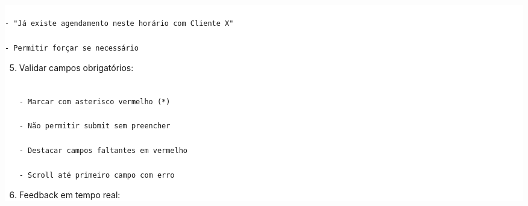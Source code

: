                                                                                                                                                                                                                                                                                                                                                                                                                                                                                                                                                                                                                                                                                                                                                                                                                                                                                                                                                                                                                                                                                                                                                                                                                                                                                                                                 - "Já existe agendamento neste horário com Cliente X"
                                                                                                                                                                                                                                                                                                                                                                                                                                                                                                                                                                                                                                                                                                                                                                                                                                                                                                                                                                                                                                                                                                                                                                                                                                                                                                                                - Permitir forçar se necessário

5. Validar campos obrigatórios:

                                                                                                                                                                                                                                                                                                                                                                                                                                                                                                                                                                                                                                                                                                                                                                                                - Marcar com asterisco vermelho (*)
                                                                                                                                                                                                                                                                                                                                                                                                                                                                                                                                                                                                                                                                                                                                                                                                - Não permitir submit sem preencher
                                                                                                                                                                                                                                                                                                                                                                                                                                                                                                                                                                                                                                                                                                                                                                                                - Destacar campos faltantes em vermelho
                                                                                                                                                                                                                                                                                                                                                                                                                                                                                                                                                                                                                                                                                                                                                                                                - Scroll até primeiro campo com erro

6. Feedback em tempo real:
